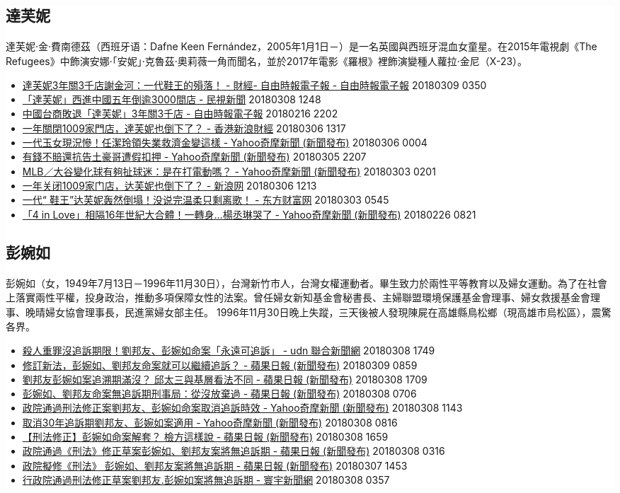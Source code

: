 ## 達芙妮

達芙妮·金·費南德茲（西班牙语：Dafne Keen Fernández，2005年1月1日－）是一名英國與西班牙混血女童星。在2015年電視劇《The Refugees》中飾演安娜·「安妮」·克魯茲·奧莉薇一角而聞名，並於2017年電影《羅根》裡飾演變種人蘿拉·金尼（X-23）。
- [達芙妮3年關3千店謝金河：一代鞋王的殞落！ - 財經- 自由時報電子報 - 自由時報電子報](http://news.ltn.com.tw/news/business/breakingnews/2360220 "達芙妮3年關3千店謝金河：一代鞋王的殞落！ - 財經- 自由時報電子報 - 自由時報電子報") 20180309 0350
- [「達芙妮」西進中國五年倒逾3000間店 - 民視新聞](https://news.ftv.com.tw/news/detail/2018308F07M1 "「達芙妮」西進中國五年倒逾3000間店 - 民視新聞") 20180308 1248
- [中國台商敗退「達芙妮」3年關3千店 - 自由時報電子報](http://news.ltn.com.tw/news/business/paper/1177575 "中國台商敗退「達芙妮」3年關3千店 - 自由時報電子報") 20180216 2202
- [一年關閉1009家門店，達芙妮也倒下了？ - 香港新浪財經](http://sina.com.hk/news/article/20180306/2/70/2/%E4%B8%80%E5%B9%B4%E9%97%9C%E9%96%891009%E5%AE%B6%E9%96%80%E5%BA%97%E9%81%94%E8%8A%99%E5%A6%AE%E4%B9%9F%E5%80%92%E4%B8%8B%E4%BA%86-8570819.html "一年關閉1009家門店，達芙妮也倒下了？ - 香港新浪財經") 20180306 1317
- [一代玉女現況慘！任潔玲領失業救濟金變這樣 - Yahoo奇摩新聞 (新聞發布)](https://tw.mobi.yahoo.com/home/%E4%BB%A3%E7%8E%89%E5%A5%B3%E7%8F%BE%E6%B3%81%E6%85%98-%E4%BB%BB%E6%BD%94%E7%8E%B2%E9%A0%98%E5%A4%B1%E6%A5%AD%E6%95%91%E6%BF%9F%E9%87%91%E8%AE%8A%E9%80%99%E6%A8%A3-225354824.html "一代玉女現況慘！任潔玲領失業救濟金變這樣 - Yahoo奇摩新聞 (新聞發布)") 20180306 0004
- [有錢不賠還抗告土豪哥遭假扣押 - Yahoo奇摩新聞 (新聞發布)](https://tw.mobi.yahoo.com/home/%E6%9C%89%E9%8C%A2%E4%B8%8D%E8%B3%A0%E9%82%84%E6%8A%97%E5%91%8A-%E5%9C%9F%E8%B1%AA%E5%93%A5%E9%81%AD%E5%81%87%E6%89%A3%E6%8A%BC-215006734.html "有錢不賠還抗告土豪哥遭假扣押 - Yahoo奇摩新聞 (新聞發布)") 20180305 2207
- [MLB／大谷變化球有夠扯球迷：是在打電動嗎？ - Yahoo奇摩新聞 (新聞發布)](https://tw.mobi.yahoo.com/home/mlb-%E5%A4%A7%E8%B0%B7%E8%AE%8A%E5%8C%96%E7%90%83%E6%9C%89%E5%A4%A0%E6%89%AF-%E7%90%83%E8%BF%B7-%E6%98%AF%E5%9C%A8%E6%89%93%E9%9B%BB%E5%8B%95%E5%97%8E-014659382.html "MLB／大谷變化球有夠扯球迷：是在打電動嗎？ - Yahoo奇摩新聞 (新聞發布)") 20180303 0201
- [一年关闭1009家门店，达芙妮也倒下了？ - 新浪网](http://finance.sina.com.cn/stock/usstock/c/2018-03-06/doc-ifxntrhp5657984.shtml "一年关闭1009家门店，达芙妮也倒下了？ - 新浪网") 20180306 1213
- [一代“ 鞋王”达芙妮轰然倒塌！没说完温柔只剩离歌！ - 东方财富网](http://finance.eastmoney.com/news/1373,20180303839085971.html "一代“ 鞋王”达芙妮轰然倒塌！没说完温柔只剩离歌！ - 东方财富网") 20180303 0545
- [「4 in Love」相隔16年世紀大合體！一轉身…楊丞琳哭了 - Yahoo奇摩新聞 (新聞發布)](https://tw.mobi.yahoo.com/home/4-love-%E7%9B%B8%E9%9A%9416%E5%B9%B4%E4%B8%96%E7%B4%80%E5%A4%A7%E5%90%88%E9%AB%94-%E8%BD%89%E8%BA%AB-%E6%A5%8A%E4%B8%9E%E7%90%B3%E5%93%AD%E4%BA%86-081104820.html "「4 in Love」相隔16年世紀大合體！一轉身…楊丞琳哭了 - Yahoo奇摩新聞 (新聞發布)") 20180226 0821

## 彭婉如

彭婉如（女，1949年7月13日－1996年11月30日），台灣新竹市人，台灣女權運動者。畢生致力於兩性平等教育以及婦女運動。為了在社會上落實兩性平權，投身政治，推動多項保障女性的法案。曾任婦女新知基金會秘書長、主婦聯盟環境保護基金會理事、婦女救援基金會理事、晚晴婦女協會理事長，民進黨婦女部主任。
1996年11月30日晚上失蹤，三天後被人發現陳屍在高雄縣鳥松鄉（現高雄市烏松區），震驚各界。
- [殺人重罪沒追訴期限！劉邦友、彭婉如命案「永遠可追訴」 - udn 聯合新聞網](https://udn.com/news/story/11315/3020822 "殺人重罪沒追訴期限！劉邦友、彭婉如命案「永遠可追訴」 - udn 聯合新聞網") 20180308 1749
- [修訂新法，彭婉如、劉邦友命案就可以繼續追訴？ - 蘋果日報 (新聞發布)](https://tw.appledaily.com/new/realtime/20180309/1311577/ "修訂新法，彭婉如、劉邦友命案就可以繼續追訴？ - 蘋果日報 (新聞發布)") 20180309 0859
- [劉邦友彭婉如案追溯期滿沒？ 邱太三與基層看法不同 - 蘋果日報 (新聞發布)](https://tw.news.appledaily.com/local/realtime/20180308/1310885/ "劉邦友彭婉如案追溯期滿沒？ 邱太三與基層看法不同 - 蘋果日報 (新聞發布)") 20180308 1709
- [彭婉如、劉邦友命案無追訴期刑事局：從沒放棄過 - 蘋果日報 (新聞發布)](https://tw.news.appledaily.com/local/realtime/20180308/1310652/ "彭婉如、劉邦友命案無追訴期刑事局：從沒放棄過 - 蘋果日報 (新聞發布)") 20180308 0706
- [政院通過刑法修正案劉邦友、彭婉如命案取消追訴時效 - Yahoo奇摩新聞 (新聞發布)](https://tw.news.yahoo.com/%E6%94%BF%E9%99%A2%E9%80%9A%E9%81%8E%E5%88%91%E6%B3%95%E4%BF%AE%E6%AD%A3%E6%A1%88-%E5%8A%89%E9%82%A6%E5%8F%8B-%E5%BD%AD%E5%A9%89%E5%A6%82%E5%91%BD%E6%A1%88%E5%8F%96%E6%B6%88%E8%BF%BD%E8%A8%B4%E6%99%82%E6%95%88-110142300.html "政院通過刑法修正案劉邦友、彭婉如命案取消追訴時效 - Yahoo奇摩新聞 (新聞發布)") 20180308 1143
- [取消30年追訴期劉邦友、彭婉如案適用 - Yahoo奇摩新聞 (新聞發布)](https://tw.news.yahoo.com/%E5%8F%96%E6%B6%8830%E5%B9%B4%E8%BF%BD%E8%A8%B4%E6%9C%9F-%E5%8A%89%E9%82%A6%E5%8F%8B-%E5%BD%AD%E5%A9%89%E5%A6%82%E6%A1%88%E9%81%A9%E7%94%A8-080300727.html "取消30年追訴期劉邦友、彭婉如案適用 - Yahoo奇摩新聞 (新聞發布)") 20180308 0816
- [【刑法修正】彭婉如命案解套？ 檢方這樣說 - 蘋果日報 (新聞發布)](https://tw.appledaily.com/new/realtime/20180308/1310659/ "【刑法修正】彭婉如命案解套？ 檢方這樣說 - 蘋果日報 (新聞發布)") 20180308 1659
- [政院通過《刑法》修正草案彭婉如、劉邦友案將無追訴期 - 蘋果日報 (新聞發布)](https://tw.news.appledaily.com/new/realtime/20180308/1310542/ "政院通過《刑法》修正草案彭婉如、劉邦友案將無追訴期 - 蘋果日報 (新聞發布)") 20180308 0316
- [政院擬修《刑法》 彭婉如、劉邦友案將無追訴期 - 蘋果日報 (新聞發布)](https://tw.news.appledaily.com/politics/realtime/20180307/1310346/ "政院擬修《刑法》 彭婉如、劉邦友案將無追訴期 - 蘋果日報 (新聞發布)") 20180307 1453
- [行政院通過刑法修正草案劉邦友.彭婉如案將無追訴期 - 寰宇新聞網](http://globalnewstv.com.tw/%E8%A1%8C%E6%94%BF%E9%99%A2%E9%80%9A%E9%81%8E%E5%88%91%E6%B3%95%E4%BF%AE%E6%AD%A3%E8%8D%89%E6%A1%88-%E5%BD%AD%E5%A9%89%E5%A6%82-%E5%8A%89%E9%82%A6%E5%8F%8B%E6%A1%88%E5%B0%87%E7%84%A1%E8%BF%BD/ "行政院通過刑法修正草案劉邦友.彭婉如案將無追訴期 - 寰宇新聞網") 20180308 0357